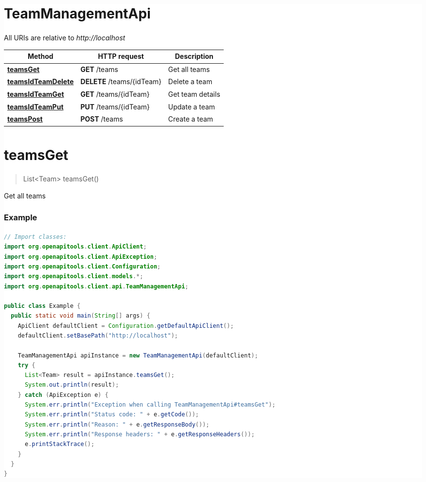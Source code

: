# TeamManagementApi

All URIs are relative to *http://localhost*

| Method | HTTP request | Description |
|------------- | ------------- | -------------|
| [**teamsGet**](TeamManagementApi.md#teamsGet) | **GET** /teams | Get all teams |
| [**teamsIdTeamDelete**](TeamManagementApi.md#teamsIdTeamDelete) | **DELETE** /teams/{idTeam} | Delete a team |
| [**teamsIdTeamGet**](TeamManagementApi.md#teamsIdTeamGet) | **GET** /teams/{idTeam} | Get team details |
| [**teamsIdTeamPut**](TeamManagementApi.md#teamsIdTeamPut) | **PUT** /teams/{idTeam} | Update a team |
| [**teamsPost**](TeamManagementApi.md#teamsPost) | **POST** /teams | Create a team |


<a id="teamsGet"></a>
# **teamsGet**
> List&lt;Team&gt; teamsGet()

Get all teams

### Example
```java
// Import classes:
import org.openapitools.client.ApiClient;
import org.openapitools.client.ApiException;
import org.openapitools.client.Configuration;
import org.openapitools.client.models.*;
import org.openapitools.client.api.TeamManagementApi;

public class Example {
  public static void main(String[] args) {
    ApiClient defaultClient = Configuration.getDefaultApiClient();
    defaultClient.setBasePath("http://localhost");

    TeamManagementApi apiInstance = new TeamManagementApi(defaultClient);
    try {
      List<Team> result = apiInstance.teamsGet();
      System.out.println(result);
    } catch (ApiException e) {
      System.err.println("Exception when calling TeamManagementApi#teamsGet");
      System.err.println("Status code: " + e.getCode());
      System.err.println("Reason: " + e.getResponseBody());
      System.err.println("Response headers: " + e.getResponseHeaders());
      e.printStackTrace();
    }
  }
}
```
